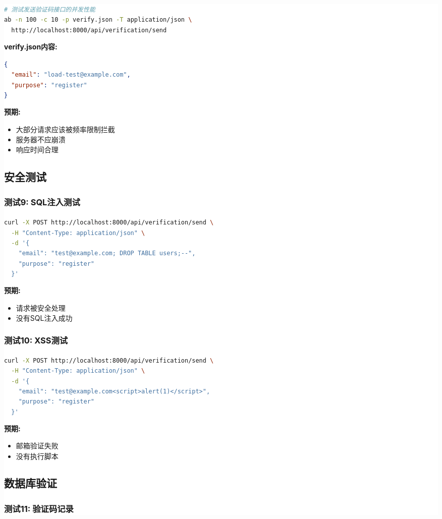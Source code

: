 ```bash
# 测试发送验证码接口的并发性能
ab -n 100 -c 10 -p verify.json -T application/json \
  http://localhost:8000/api/verification/send
```

**verify.json内容:**
```json
{
  "email": "load-test@example.com",
  "purpose": "register"
}
```

**预期:**
- 大部分请求应该被频率限制拦截
- 服务器不应崩溃
- 响应时间合理

## 安全测试

### 测试9: SQL注入测试

```bash
curl -X POST http://localhost:8000/api/verification/send \
  -H "Content-Type: application/json" \
  -d '{
    "email": "test@example.com; DROP TABLE users;--",
    "purpose": "register"
  }'
```

**预期:**
- 请求被安全处理
- 没有SQL注入成功

### 测试10: XSS测试

```bash
curl -X POST http://localhost:8000/api/verification/send \
  -H "Content-Type: application/json" \
  -d '{
    "email": "test@example.com<script>alert(1)</script>",
    "purpose": "register"
  }'
```

**预期:**
- 邮箱验证失败
- 没有执行脚本

## 数据库验证

### 测试11: 验证码记录
